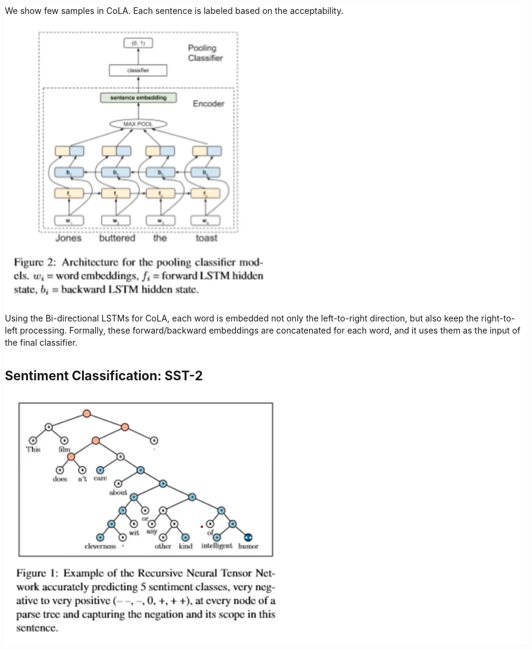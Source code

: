 We show few samples in CoLA. Each sentence is labeled based on the acceptability.


![oops](/assets/2021-05-31-text-classification/cola-model.png)

Using the Bi-directional LSTMs for CoLA, each word is embedded not only the left-to-right direction, but also keep the right-to-left processing. Formally, these forward/backward embeddings are concatenated for each word, and it uses them as the input of the final classifier.

## Sentiment Classification: SST-2


![oops](/assets/2021-05-31-text-classification/sentiment.png)
